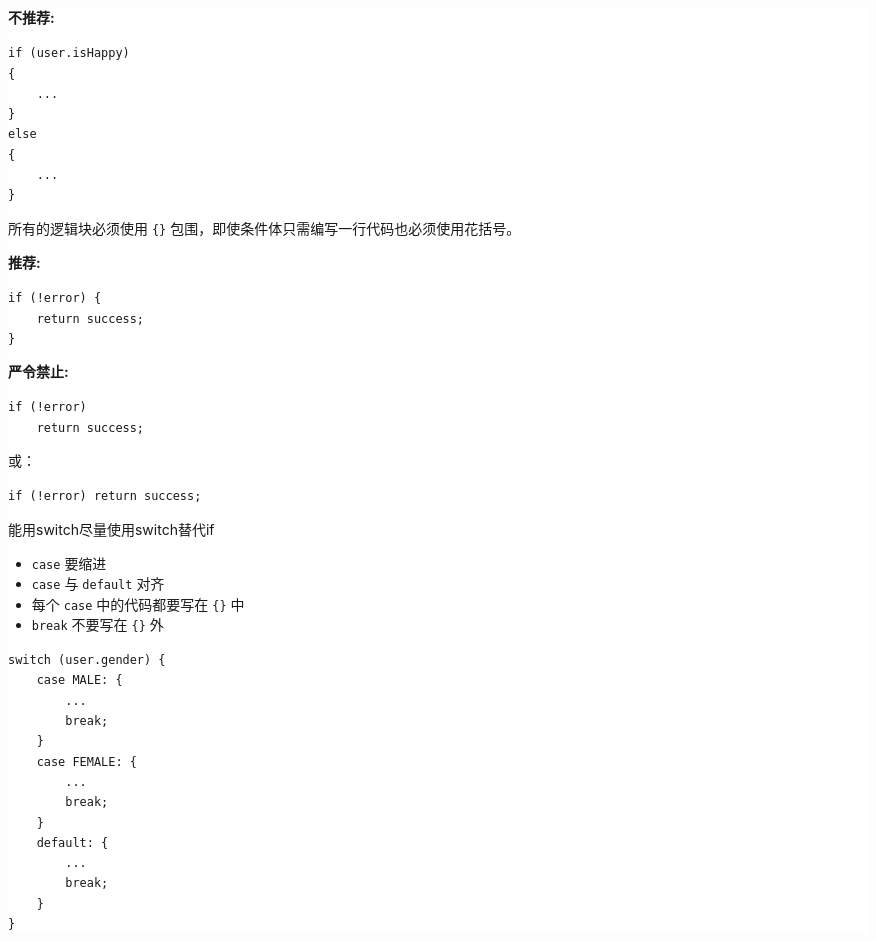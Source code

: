 **不推荐:**
```objc
if (user.isHappy)
{
    ...
}
else
{
    ...
}
```

所有的逻辑块必须使用 `{}` 包围，即使条件体只需编写一行代码也必须使用花括号。

**推荐:**

```objc
if (!error) {
    return success;
}
```

**严令禁止:**

```objc
if (!error)
    return success;
```
或：

```objc
if (!error) return success;
```

能用switch尽量使用switch替代if

- `case` 要缩进
- `case` 与 `default` 对齐
- 每个 `case` 中的代码都要写在 `{}` 中
- `break` 不要写在 `{}` 外

```objc
switch (user.gender) {
    case MALE: {
        ...
        break;
    }
    case FEMALE: {
        ...
        break;
    }
    default: {
        ...
        break;
    }
}
```
